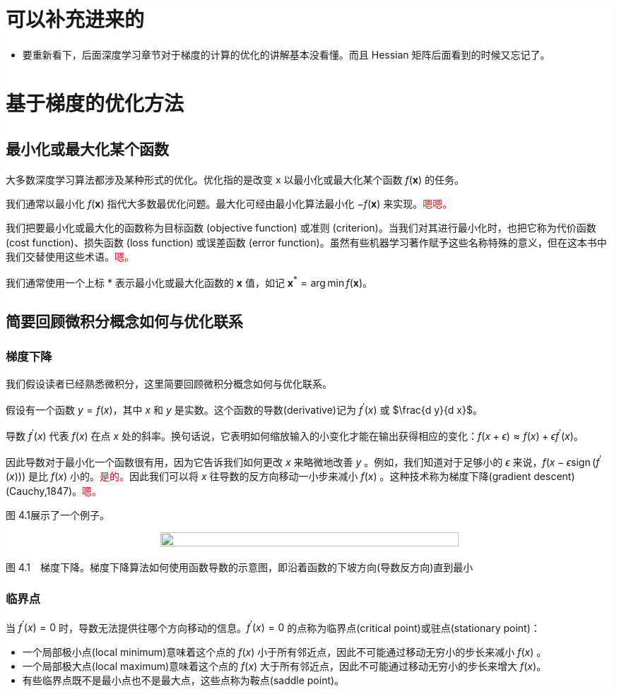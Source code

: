 
# 可以补充进来的

- 要重新看下，后面深度学习章节对于梯度的计算的优化的讲解基本没看懂。而且 Hessian 矩阵后面看到的时候又忘记了。


# 基于梯度的优化方法


## 最小化或最大化某个函数

大多数深度学习算法都涉及某种形式的优化。优化指的是改变 $\mathrm{x}$ 以最小化或最大化某个函数 $f(\boldsymbol{x})$ 的任务。

我们通常以最小化 $f(\boldsymbol{x})$ 指代大多数最优化问题。最大化可经由最小化算法最小化 $-f(\boldsymbol{x})$ 来实现。<span style="color:red;">嗯嗯。</span>

我们把要最小化或最大化的函数称为目标函数 (objective function) 或准则 (criterion)。当我们对其进行最小化时，也把它称为代价函数 (cost function)、损失函数 (loss function) 或误差函数 (error function)。虽然有些机器学习著作赋予这些名称特殊的意义，但在这本书中我们交替使用这些术语。<span style="color:red;">嗯。</span>

我们通常使用一个上标 $*$ 表示最小化或最大化函数的 $\boldsymbol{x}$ 值，如记 $\boldsymbol{x}^{*}=\arg \min f(\boldsymbol{x})$。


## 简要回顾微积分概念如何与优化联系


### 梯度下降

我们假设读者已经熟悉微积分，这里简要回顾微积分概念如何与优化联系。

假设有一个函数 $y=f(x)$，其中 $x$ 和 $y$ 是实数。这个函数的导数(derivative)记为 $f^{\prime}(x)$ 或 $\frac{d y}{d x}$。

导数 $f^{\prime}(x)$ 代表 $f(x)$ 在点 $x$ 处的斜率。换句话说，它表明如何缩放输入的小变化才能在输出获得相应的变化：$f(x+\epsilon) \approx f(x)+\epsilon f^{\prime}(x)$。

因此导数对于最小化一个函数很有用，因为它告诉我们如何更改 $x$ 来略微地改善 $y$ 。例如，我们知道对于足够小的 $\epsilon$ 来说，$f\left(x-\epsilon \operatorname{sign}\left(f^{\prime}(x)\right)\right)$ 是比 $f(x)$ 小的。<span style="color:red;">是的。</span>因此我们可以将 $x$ 往导数的反方向移动一小步来减小 $f(x)$ 。这种技术称为梯度下降(gradient descent)(Cauchy,1847)。<span style="color:red;">嗯。</span>

图 4.1展示了一个例子。

<p align="center">
    <img width="70%" height="70%" src="http://images.iterate.site/blog/image/20190516/eJMlz52AKf3l.png?imageslim">
</p>

图 4.1　梯度下降。梯度下降算法如何使用函数导数的示意图，即沿着函数的下坡方向(导数反方向)直到最小

### 临界点

当 $f^{\prime}(x)=0$ 时，导数无法提供往哪个方向移动的信息。$f^{\prime}(x)=0$ 的点称为临界点(critical point)或驻点(stationary point)：

- 一个局部极小点(local minimum)意味着这个点的 $f(x)$ 小于所有邻近点，因此不可能通过移动无穷小的步长来减小 $f(x)$ 。
- 一个局部极大点(local maximum)意味着这个点的 $f(x)$ 大于所有邻近点，因此不可能通过移动无穷小的步长来增大 $f(x)$。
- 有些临界点既不是最小点也不是最大点，这些点称为鞍点(saddle point)。

